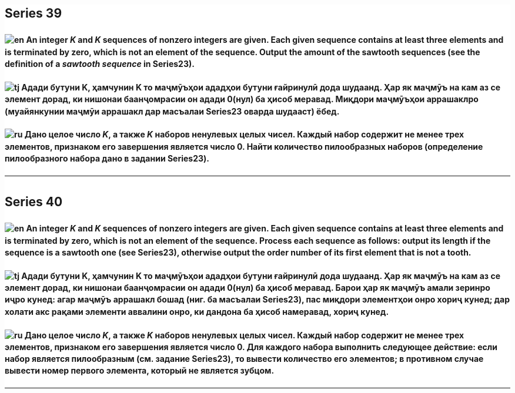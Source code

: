 
## Series 39
#### ![en](https://img.shields.io/badge/EN-blue) An integer&nbsp;<i>K</i> and <i>K</i>&nbsp;sequences of nonzero integers are given. Each given sequence contains at least three elements and is terminated by zero, which is not an element of the sequence. Output the amount of the sawtooth sequences (see the definition of a <i>sawtooth sequence</i> in Series23).
#### ![tj](https://img.shields.io/badge/TJ-blue) Адади бутуни K, ҳамчунин K то маҷмӯъҳои ададҳои бутуни ғайринулӣ дода шудаанд. Ҳар як маҷмӯъ на кам аз се элемент дорад, ки нишонаи баанҷомрасии он адади 0(нул) ба ҳисоб меравад. Миқдори маҷмӯъҳои аррашаклро (муайянкунии маҷмӯи аррашакл дар масъалаи Series23 оварда шудааст) ёбед.
#### ![ru](https://img.shields.io/badge/RU-blue) Дано целое число&nbsp;<i>K</i>, а также&nbsp;<i>K</i> наборов ненулевых целых чисел. Каждый набор содержит не менее трех элементов, признаком его завершения является число&nbsp;0. Найти количество пилообразных наборов (определение пилообразного набора дано в задании Series23).

---

## Series 40
#### ![en](https://img.shields.io/badge/EN-blue) An integer&nbsp;<i>K</i> and <i>K</i>&nbsp;sequences of nonzero integers are given. Each given sequence contains at least three elements and is terminated by zero, which is not an element of the sequence. Process each sequence as follows: output its length if the sequence is a sawtooth one (see Series23), otherwise output the order number of its first element that is not a tooth.
#### ![tj](https://img.shields.io/badge/TJ-blue) Адади бутуни K, ҳамчунин K то маҷмӯъҳои ададҳои бутуни ғайринулӣ дода шудаанд. Ҳар як маҷмӯъ на кам аз се элемент дорад, ки нишонаи баанҷомрасии он адади 0(нул) ба ҳисоб меравад. Барои ҳар як маҷмӯъ амали зеринро иҷро кунед: агар маҷмӯъ аррашакл бошад (ниг. ба масъалаи Series23), пас миқдори элементҳои онро хориҷ кунед; дар холати акс рақами элементи аввалини онро, ки дандона ба ҳисоб намеравад, хориҷ кунед.
#### ![ru](https://img.shields.io/badge/RU-blue) Дано целое число&nbsp;<i>K</i>, а также&nbsp;<i>K</i> наборов ненулевых целых чисел. Каждый набор содержит не менее трех элементов, признаком его завершения является число&nbsp;0. Для каждого набора выполнить следующее действие: если набор является пилообразным (см. задание Series23), то вывести количество его элементов; в противном случае вывести номер первого элемента, который не является зубцом.

---

